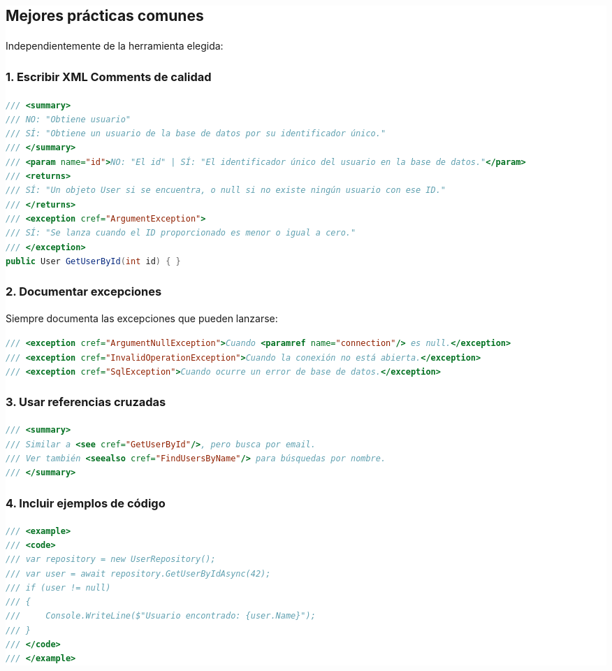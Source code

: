 
## Mejores prácticas comunes

Independientemente de la herramienta elegida:

### 1. Escribir XML Comments de calidad

```csharp
/// <summary>
/// NO: "Obtiene usuario" 
/// SÍ: "Obtiene un usuario de la base de datos por su identificador único."
/// </summary>
/// <param name="id">NO: "El id" | SÍ: "El identificador único del usuario en la base de datos."</param>
/// <returns>
/// SÍ: "Un objeto User si se encuentra, o null si no existe ningún usuario con ese ID."
/// </returns>
/// <exception cref="ArgumentException">
/// SÍ: "Se lanza cuando el ID proporcionado es menor o igual a cero."
/// </exception>
public User GetUserById(int id) { }
```

### 2. Documentar excepciones

Siempre documenta las excepciones que pueden lanzarse:
```csharp
/// <exception cref="ArgumentNullException">Cuando <paramref name="connection"/> es null.</exception>
/// <exception cref="InvalidOperationException">Cuando la conexión no está abierta.</exception>
/// <exception cref="SqlException">Cuando ocurre un error de base de datos.</exception>
```

### 3. Usar referencias cruzadas

```csharp
/// <summary>
/// Similar a <see cref="GetUserById"/>, pero busca por email.
/// Ver también <seealso cref="FindUsersByName"/> para búsquedas por nombre.
/// </summary>
```

### 4. Incluir ejemplos de código

```csharp
/// <example>
/// <code>
/// var repository = new UserRepository();
/// var user = await repository.GetUserByIdAsync(42);
/// if (user != null)
/// {
///     Console.WriteLine($"Usuario encontrado: {user.Name}");
/// }
/// </code>
/// </example>
```
